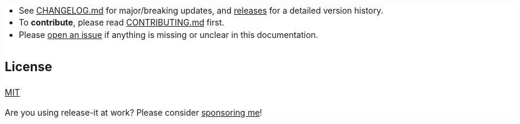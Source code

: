 - See [CHANGELOG.md][78] for major/breaking updates, and [releases][79] for a detailed version history.
- To **contribute**, please read [CONTRIBUTING.md][80] first.
- Please [open an issue][81] if anything is missing or unclear in this documentation.

## License

[MIT][82]

Are you using release-it at work? Please consider [sponsoring me][14]!

[1]: #git
[2]: #hooks
[3]: #github-releases
[4]: #gitlab-releases
[5]: #changelog
[6]: #publish-to-npm
[7]: #manage-pre-releases
[8]: #plugins
[9]: ./docs/ci.md
[10]: https://github.com/release-it/release-it/actions
[11]: https://github.com/release-it/release-it/workflows/Cross-OS%20Tests/badge.svg
[12]: https://www.npmjs.com/package/release-it
[13]: https://badge.fury.io/js/release-it.svg
[14]: https://github.com/sponsors/webpro
[15]: ./docs/npm.md#yarn
[16]: https://github.com/hyoban/release-it-pnpm
[17]: ./docs/recipes/monorepo.md
[18]: https://github.com/juancarlosjr97/release-it-containerized
[19]: https://github.com/juancarlosjr97
[20]: https://www.youtube.com/watch?v=7pBcuT7j_A0
[21]: https://medium.com/valtech-ch/monorepo-semantic-releases-db114811efa5
[22]: https://github.com/b12k/monorepo-semantic-releases
[23]: ./config/release-it.json
[24]: ./docs/configuration.md
[25]: ./docs/npm.md
[26]: https://github.com/release-it/bumper
[27]: https://github.com/release-it/conventional-changelog
[28]: https://github.com/casmith/release-it-calver-plugin
[29]: ./docs/git.md
[30]: https://docs.github.com/en/repositories/releasing-projects-on-github/about-releases
[31]: ./docs/github-releases.md
[32]: https://docs.gitlab.com/ce/user/project/releases/
[33]: https://gitlab.com/profile/personal_access_tokens
[34]: ./docs/environment-variables.md
[35]: ./docs/gitlab-releases.md
[36]: ./docs/changelog.md
[37]: ./docs/pre-releases.md
[38]: ./docs/plugins.md#execution-order
[39]: ./docs/dry-runs.md
[40]: https://github.com/release-it/keep-a-changelog
[41]: https://github.com/release-it-plugins/lerna-changelog
[42]: https://github.com/jcamp-code/release-it-changelogen
[43]: https://github.com/unjs/changelogen
[44]: https://github.com/release-it-plugins/workspaces
[45]: https://github.com/grupoboticario/news-fragments
[46]: https://github.com/j-ulrich/release-it-regex-bumper
[47]: https://github.com/jcamp-code/release-it-dotnet
[48]: https://github.com/antfu/bumpp
[49]: https://github.com/antfu/changelogithub
[50]: https://www.npmjs.com/package/changesets-release-it-plugin
[51]: https://github.com/changesets/changesets
[52]: https://www.npmjs.com/search?q=keywords:release-it-plugin
[53]: ./docs/plugins.md
[54]: ./docs/recipes/programmatic.md
[55]: https://github.com/adonisjs/core
[56]: https://github.com/axios/axios
[57]: https://github.com/calcom/cal.com
[58]: https://github.com/ember-cli/ember-cli
[59]: https://github.com/halo-dev/halo
[60]: https://github.com/StevenBlack/hosts
[61]: https://github.com/js-cookie/js-cookie
[62]: https://github.com/jquery/jquery
[63]: https://github.com/pahen/madge
[64]: https://github.com/metalsmith/metalsmith
[65]: https://github.com/redis/node-redis
[66]: https://github.com/callstack/react-native-paper
[67]: https://github.com/mozilla/readability
[68]: https://github.com/reduxjs/redux
[69]: https://github.com/saleor/saleor
[70]: https://github.com/Semantic-Org/Semantic-UI-React
[71]: https://github.com/shipshapecode/shepherd
[72]: https://github.com/tabler/tabler
[73]: https://github.com/tabler/tabler-icons
[74]: https://github.com/swagger-api/swagger-ui
[75]: https://github.com/swagger-api/swagger-editor
[76]: https://github.com/release-it/release-it/network/dependents
[77]: https://github.com/search?q=path%3A**%2F.release-it.json&type=code
[78]: ./CHANGELOG.md
[79]: https://github.com/release-it/release-it/releases
[80]: ./.github/CONTRIBUTING.md
[81]: https://github.com/release-it/release-it/issues/new
[82]: ./LICENSE
